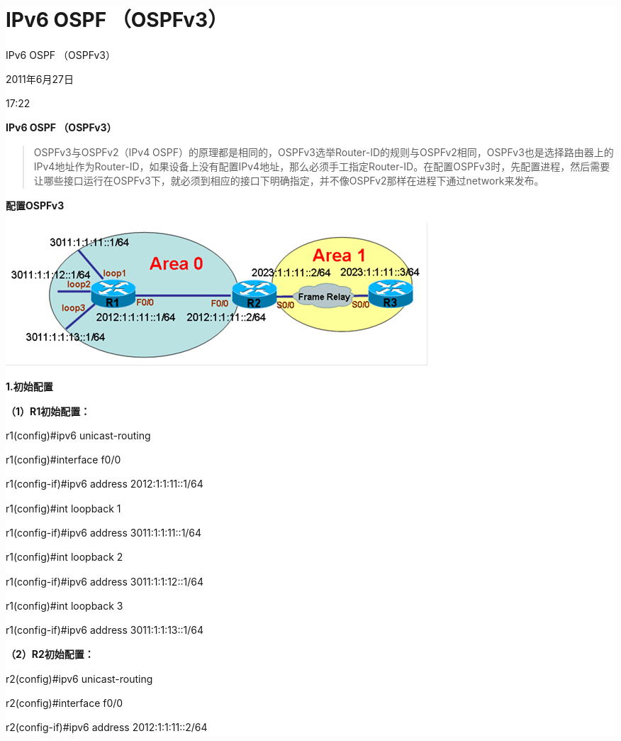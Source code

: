 # IPv6 OSPF （OSPFv3）

IPv6 OSPF （OSPFv3）

2011年6月27日

17:22

**IPv6 OSPF （OSPFv3）**

> OSPFv3与OSPFv2（IPv4 OSPF）的原理都是相同的，OSPFv3选举Router-ID的规则与OSPFv2相同，OSPFv3也是选择路由器上的IPv4地址作为Router-ID，如果设备上没有配置IPv4地址，那么必须手工指定Router-ID。在配置OSPFv3时，先配置进程，然后需要让哪些接口运行在OSPFv3下，就必须到相应的接口下明确指定，并不像OSPFv2那样在进程下通过network来发布。
> 

**配置OSPFv3**

![IPv6%20OSPF%20%EF%BC%88OSPFv3%EF%BC%89%208f44cc9012ef44d79842f773cda50739/image1.png](IPv6%20OSPF%20（OSPFv3）/image1.png)

**1.初始配置**

**（1）R1初始配置：**

r1(config)#ipv6 unicast-routing

r1(config)#interface f0/0

r1(config-if)#ipv6 address 2012:1:1:11::1/64

r1(config)#int loopback 1

r1(config-if)#ipv6 address 3011:1:1:11::1/64

r1(config)#int loopback 2

r1(config-if)#ipv6 address 3011:1:1:12::1/64

r1(config)#int loopback 3

r1(config-if)#ipv6 address 3011:1:1:13::1/64

**（2）R2初始配置：**

r2(config)#ipv6 unicast-routing

r2(config)#interface f0/0

r2(config-if)#ipv6 address 2012:1:1:11::2/64
